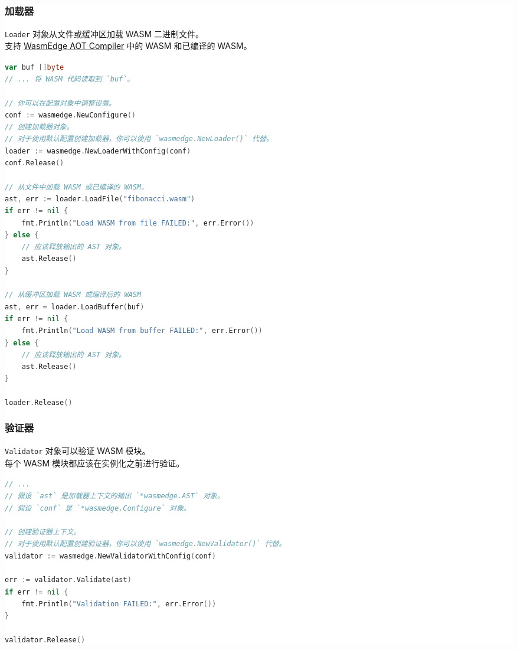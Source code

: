 ### 加载器

`Loader` 对象从文件或缓冲区加载 WASM 二进制文件。   
支持 [WasmEdge AOT Compiler](#WasmEdge-AOT-Compiler) 中的 WASM 和已编译的 WASM。

```go
var buf []byte
// ... 将 WASM 代码读取到 `buf`。

// 你可以在配置对象中调整设置。
conf := wasmedge.NewConfigure()
// 创建加载器对象。
// 对于使用默认配置创建加载器，你可以使用 `wasmedge.NewLoader()` 代替。
loader := wasmedge.NewLoaderWithConfig(conf)
conf.Release()

// 从文件中加载 WASM 或已编译的 WASM。
ast, err := loader.LoadFile("fibonacci.wasm")
if err != nil {
    fmt.Println("Load WASM from file FAILED:", err.Error())
} else {
    // 应该释放输出的 AST 对象。
    ast.Release()
}

// 从缓冲区加载 WASM 或编译后的 WASM
ast, err = loader.LoadBuffer(buf)
if err != nil {
    fmt.Println("Load WASM from buffer FAILED:", err.Error())
} else {
    // 应该释放输出的 AST 对象。
    ast.Release()   
}

loader.Release()
```

### 验证器

`Validator` 对象可以验证 WASM 模块。  
每个 WASM 模块都应该在实例化之前进行验证。

```go
// ...
// 假设 `ast` 是加载器上下文的输出 `*wasmedge.AST` 对象。
// 假设 `conf` 是 `*wasmedge.Configure` 对象。

// 创建验证器上下文。
// 对于使用默认配置创建验证器，你可以使用 `wasmedge.NewValidator()` 代替。
validator := wasmedge.NewValidatorWithConfig(conf)

err := validator.Validate(ast)
if err != nil {
    fmt.Println("Validation FAILED:", err.Error())
}

validator.Release()
```
